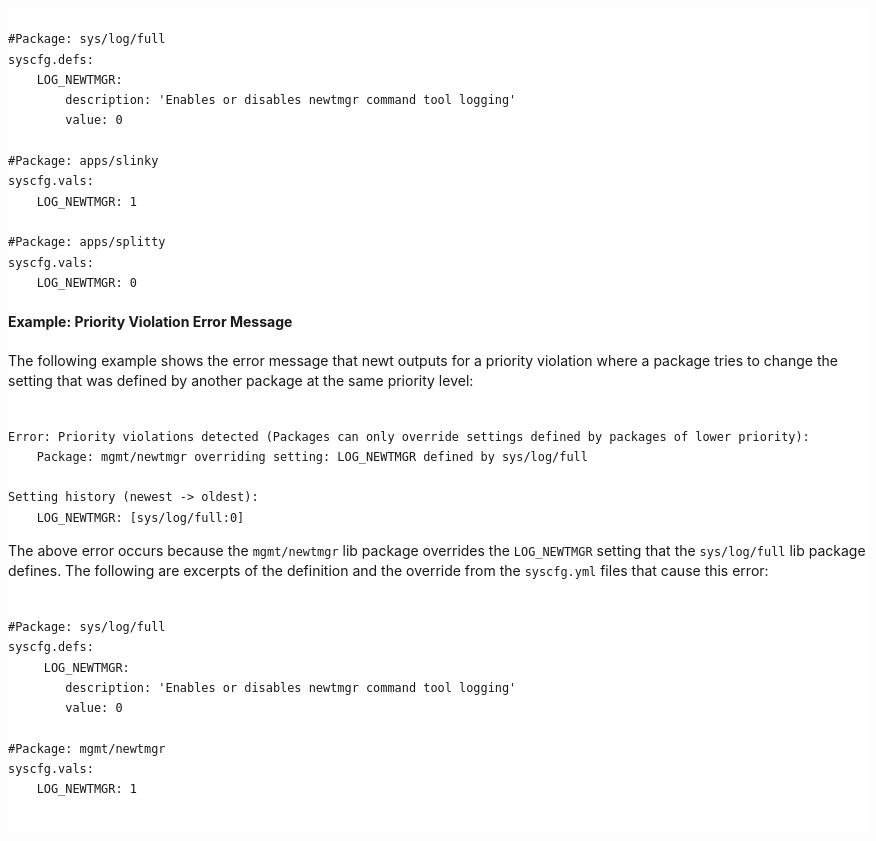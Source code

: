 
```no-highlight

#Package: sys/log/full
syscfg.defs:
    LOG_NEWTMGR:
        description: 'Enables or disables newtmgr command tool logging'
        value: 0

#Package: apps/slinky
syscfg.vals:
    LOG_NEWTMGR: 1

#Package: apps/splitty
syscfg.vals:
    LOG_NEWTMGR: 0

```

#### Example: Priority Violation Error Message

The following example shows the error message that newt outputs for a priority violation 
where a package tries to change the setting that was defined by another package at 
the same priority level:

```no-highlight

Error: Priority violations detected (Packages can only override settings defined by packages of lower priority):
    Package: mgmt/newtmgr overriding setting: LOG_NEWTMGR defined by sys/log/full

Setting history (newest -> oldest):
    LOG_NEWTMGR: [sys/log/full:0]

```

The above error occurs because the `mgmt/newtmgr` lib package 
overrides the `LOG_NEWTMGR` setting that the `sys/log/full` lib package 
defines. The following are excerpts of the definition and the override from the 
`syscfg.yml` files that cause this error: 

```no-highlight

#Package: sys/log/full
syscfg.defs:
     LOG_NEWTMGR:
        description: 'Enables or disables newtmgr command tool logging'
        value: 0

#Package: mgmt/newtmgr
syscfg.vals:
    LOG_NEWTMGR: 1

```
<br>
